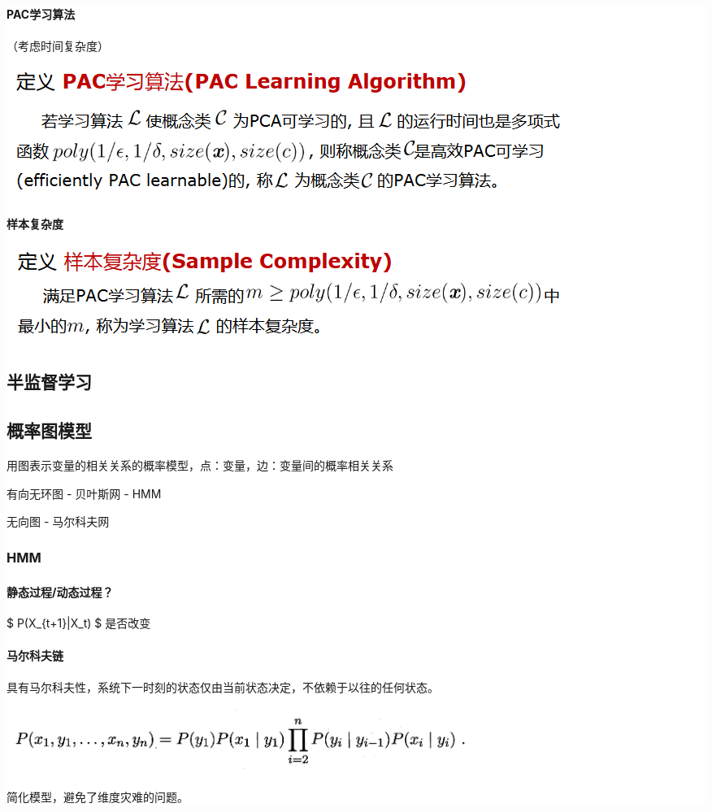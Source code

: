 #### PAC学习算法

（考虑时间复杂度）

![image-20230518000751175](fig/image-20230518000751175.png)

#### 样本复杂度

![image-20230518000811831](fig/image-20230518000811831.png)

## 半监督学习

## 概率图模型

用图表示变量的相关关系的概率模型，点：变量，边：变量间的概率相关关系

有向无环图 - 贝叶斯网 - HMM

无向图 - 马尔科夫网

### HMM

#### 静态过程/动态过程？

 $ P(X_{t+1}|X_t) $ 是否改变

#### 马尔科夫链

具有马尔科夫性，系统下一时刻的状态仅由当前状态决定，不依赖于以往的任何状态。

![image-20230518083519018](fig/image-20230518083519018.png)

简化模型，避免了维度灾难的问题。
